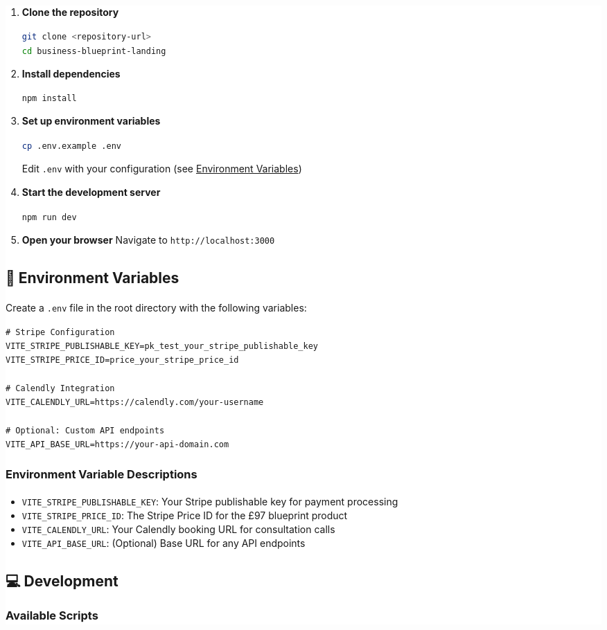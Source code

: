 1. **Clone the repository**

   ```bash
   git clone <repository-url>
   cd business-blueprint-landing
   ```

2. **Install dependencies**

   ```bash
   npm install
   ```

3. **Set up environment variables**

   ```bash
   cp .env.example .env
   ```

   Edit `.env` with your configuration (see [Environment Variables](#environment-variables))

4. **Start the development server**

   ```bash
   npm run dev
   ```

5. **Open your browser**
   Navigate to `http://localhost:3000`

## 🔐 Environment Variables

Create a `.env` file in the root directory with the following variables:

```env
# Stripe Configuration
VITE_STRIPE_PUBLISHABLE_KEY=pk_test_your_stripe_publishable_key
VITE_STRIPE_PRICE_ID=price_your_stripe_price_id

# Calendly Integration
VITE_CALENDLY_URL=https://calendly.com/your-username

# Optional: Custom API endpoints
VITE_API_BASE_URL=https://your-api-domain.com
```

### Environment Variable Descriptions

- `VITE_STRIPE_PUBLISHABLE_KEY`: Your Stripe publishable key for payment processing
- `VITE_STRIPE_PRICE_ID`: The Stripe Price ID for the £97 blueprint product
- `VITE_CALENDLY_URL`: Your Calendly booking URL for consultation calls
- `VITE_API_BASE_URL`: (Optional) Base URL for any API endpoints

## 💻 Development

### Available Scripts
